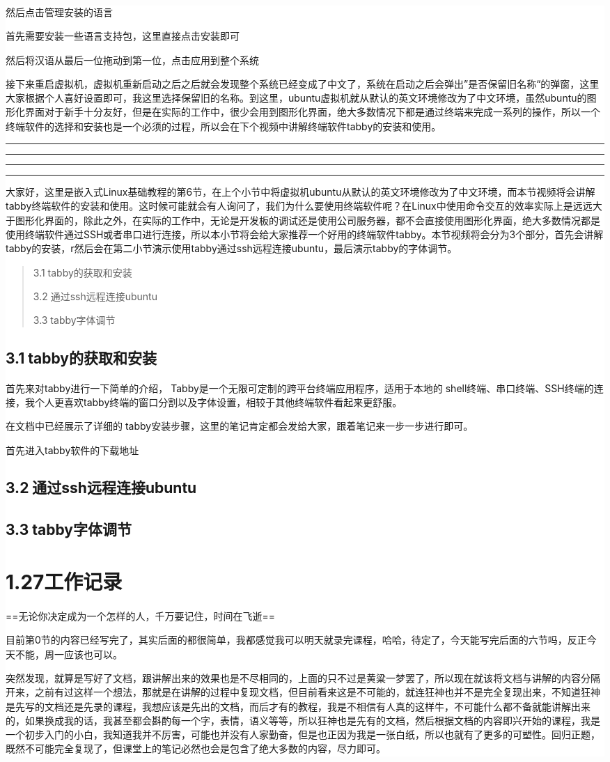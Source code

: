然后点击管理安装的语言

首先需要安装一些语言支持包，这里直接点击安装即可

然后将汉语从最后一位拖动到第一位，点击应用到整个系统

接下来重启虚拟机，虚拟机重新启动之后之后就会发现整个系统已经变成了中文了，系统在启动之后会弹出”是否保留旧名称“的弹窗，这里大家根据个人喜好设置即可，我这里选择保留旧的名称。到这里，ubuntu虚拟机就从默认的英文环境修改为了中文环境，虽然ubuntu的图形化界面对于新手十分友好，但是在实际的工作中，很少会用到图形化界面，绝大多数情况下都是通过终端来完成一系列的操作，所以一个终端软件的选择和安装也是一个必须的过程，所以会在下个视频中讲解终端软件tabby的安装和使用。

____

___

____

___

大家好，这里是嵌入式Linux基础教程的第6节，在上个小节中将虚拟机ubuntu从默认的英文环境修改为了中文环境，而本节视频将会讲解tabby终端软件的安装和使用。这时候可能就会有人询问了，我们为什么要使用终端软件呢？在Linux中使用命令交互的效率实际上是远远大于图形化界面的，除此之外，在实际的工作中，无论是开发板的调试还是使用公司服务器，都不会直接使用图形化界面，绝大多数情况都是使用终端软件通过SSH或者串口进行连接，所以本小节将会给大家推荐一个好用的终端软件tabby。本节视频将会分为3个部分，首先会讲解tabby的安装，r然后会在第二小节演示使用tabby通过ssh远程连接ubuntu，最后演示tabby的字体调节。

>3.1 tabby的获取和安装
>
>3.2 通过ssh远程连接ubuntu
>
>3.3 tabby字体调节

## 3.1 tabby的获取和安装

首先来对tabby进行一下简单的介绍， Tabby是一个无限可定制的跨平台终端应用程序，适用于本地的 shell终端、串口终端、SSH终端的连接，我个人更喜欢tabby终端的窗口分割以及字体设置，相较于其他终端软件看起来更舒服。

在文档中已经展示了详细的 tabby安装步骤，这里的笔记肯定都会发给大家，跟着笔记来一步一步进行即可。

首先进入tabby软件的下载地址

## 3.2 通过ssh远程连接ubuntu

## 3.3 tabby字体调节



# 1.27工作记录

==无论你决定成为一个怎样的人，千万要记住，时间在飞逝==

目前第0节的内容已经写完了，其实后面的都很简单，我都感觉我可以明天就录完课程，哈哈，待定了，今天能写完后面的六节吗，反正今天不能，周一应该也可以。

突然发现，就算是写好了文档，跟讲解出来的效果也是不尽相同的，上面的只不过是黄粱一梦罢了，所以现在就该将文档与讲解的内容分隔开来，之前有过这样一个想法，那就是在讲解的过程中复现文档，但目前看来这是不可能的，就连狂神也并不是完全复现出来，不知道狂神是先写的文档还是先录的课程，我想应该是先出的文档，而后才有的教程，我是不相信有人真的这样牛，不可能什么都不备就能讲解出来的，如果换成我的话，我甚至都会斟酌每一个字，表情，语义等等，所以狂神也是先有的文档，然后根据文档的内容即兴开始的课程，我是一个初步入门的小白，我知道我并不厉害，可能也并没有人家勤奋，但是也正因为我是一张白纸，所以也就有了更多的可塑性。回归正题，既然不可能完全复现了，但课堂上的笔记必然也会是包含了绝大多数的内容，尽力即可。
